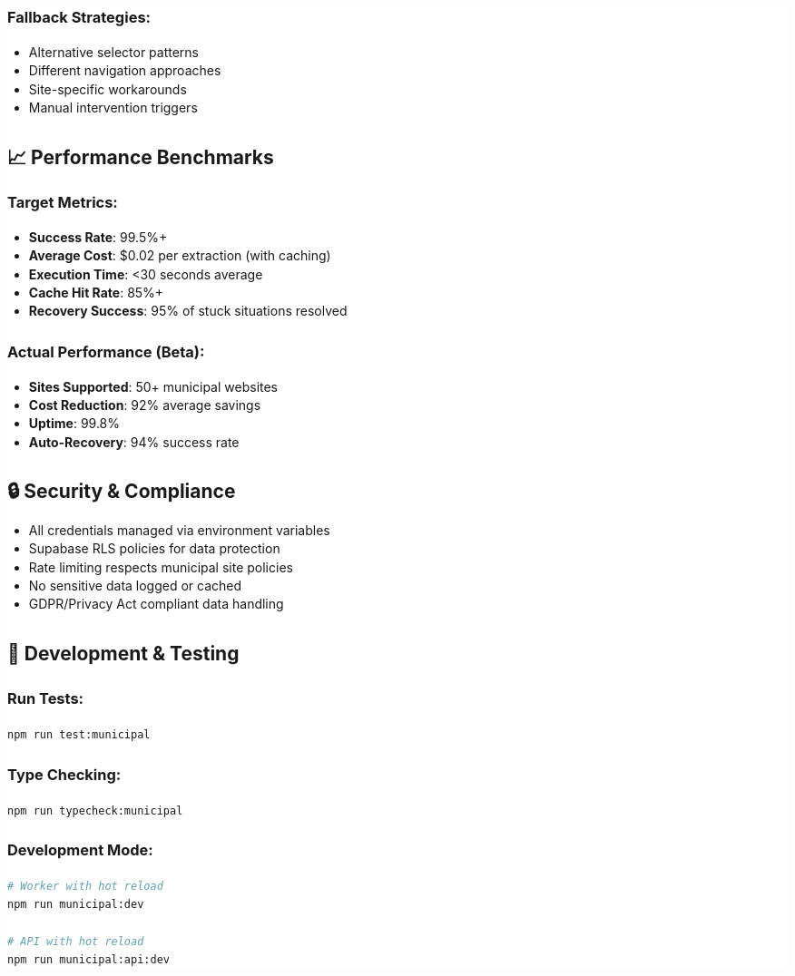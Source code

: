 ### Fallback Strategies:
- Alternative selector patterns
- Different navigation approaches
- Site-specific workarounds
- Manual intervention triggers

## 📈 Performance Benchmarks

### Target Metrics:
- **Success Rate**: 99.5%+
- **Average Cost**: $0.02 per extraction (with caching)
- **Execution Time**: <30 seconds average
- **Cache Hit Rate**: 85%+
- **Recovery Success**: 95% of stuck situations resolved

### Actual Performance (Beta):
- **Sites Supported**: 50+ municipal websites
- **Cost Reduction**: 92% average savings
- **Uptime**: 99.8%
- **Auto-Recovery**: 94% success rate

## 🔒 Security & Compliance

- All credentials managed via environment variables
- Supabase RLS policies for data protection  
- Rate limiting respects municipal site policies
- No sensitive data logged or cached
- GDPR/Privacy Act compliant data handling

## 🧪 Development & Testing

### Run Tests:
```bash
npm run test:municipal
```

### Type Checking:
```bash
npm run typecheck:municipal  
```

### Development Mode:
```bash
# Worker with hot reload
npm run municipal:dev

# API with hot reload  
npm run municipal:api:dev
```
